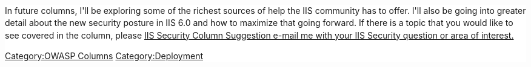 In future columns, I'll be exploring some of the richest sources of help
the IIS community has to offer. I'll also be going into greater detail
about the new security posture in IIS 6.0 and how to maximize that going
forward. If there is a topic that you would like to see covered in the
column, please [IIS Security Column Suggestion e-mail me with your IIS
Security question or area of
interest.](mailto:iissecurity@port80software.com&subject=OWASP)

[Category:OWASP Columns](Category:OWASP_Columns "wikilink")
[Category:Deployment](Category:Deployment "wikilink")